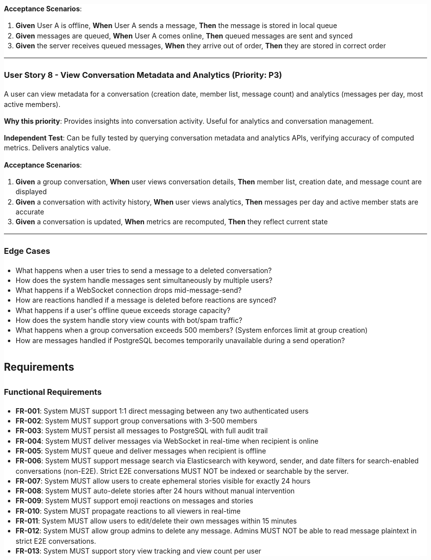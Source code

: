 **Acceptance Scenarios**:

1. **Given** User A is offline, **When** User A sends a message, **Then** the message is stored in local queue
2. **Given** messages are queued, **When** User A comes online, **Then** queued messages are sent and synced
3. **Given** the server receives queued messages, **When** they arrive out of order, **Then** they are stored in correct order

---

### User Story 8 - View Conversation Metadata and Analytics (Priority: P3)

A user can view metadata for a conversation (creation date, member list, message count) and analytics (messages per day, most active members).

**Why this priority**: Provides insights into conversation activity. Useful for analytics and conversation management.

**Independent Test**: Can be fully tested by querying conversation metadata and analytics APIs, verifying accuracy of computed metrics. Delivers analytics value.

**Acceptance Scenarios**:

1. **Given** a group conversation, **When** user views conversation details, **Then** member list, creation date, and message count are displayed
2. **Given** a conversation with activity history, **When** user views analytics, **Then** messages per day and active member stats are accurate
3. **Given** a conversation is updated, **When** metrics are recomputed, **Then** they reflect current state

---

### Edge Cases

- What happens when a user tries to send a message to a deleted conversation?
- How does the system handle messages sent simultaneously by multiple users?
- What happens if a WebSocket connection drops mid-message-send?
- How are reactions handled if a message is deleted before reactions are synced?
- What happens if a user's offline queue exceeds storage capacity?
- How does the system handle story view counts with bot/spam traffic?
- What happens when a group conversation exceeds 500 members? (System enforces limit at group creation)
- How are messages handled if PostgreSQL becomes temporarily unavailable during a send operation?

## Requirements

### Functional Requirements

- **FR-001**: System MUST support 1:1 direct messaging between any two authenticated users
- **FR-002**: System MUST support group conversations with 3-500 members
- **FR-003**: System MUST persist all messages to PostgreSQL with full audit trail
- **FR-004**: System MUST deliver messages via WebSocket in real-time when recipient is online
- **FR-005**: System MUST queue and deliver messages when recipient is offline
- **FR-006**: System MUST support message search via Elasticsearch with keyword, sender, and date filters for search-enabled conversations (non-E2E). Strict E2E conversations MUST NOT be indexed or searchable by the server.
- **FR-007**: System MUST allow users to create ephemeral stories visible for exactly 24 hours
- **FR-008**: System MUST auto-delete stories after 24 hours without manual intervention
- **FR-009**: System MUST support emoji reactions on messages and stories
- **FR-010**: System MUST propagate reactions to all viewers in real-time
- **FR-011**: System MUST allow users to edit/delete their own messages within 15 minutes
- **FR-012**: System MUST allow group admins to delete any message. Admins MUST NOT be able to read message plaintext in strict E2E conversations.
- **FR-013**: System MUST support story view tracking and view count per user